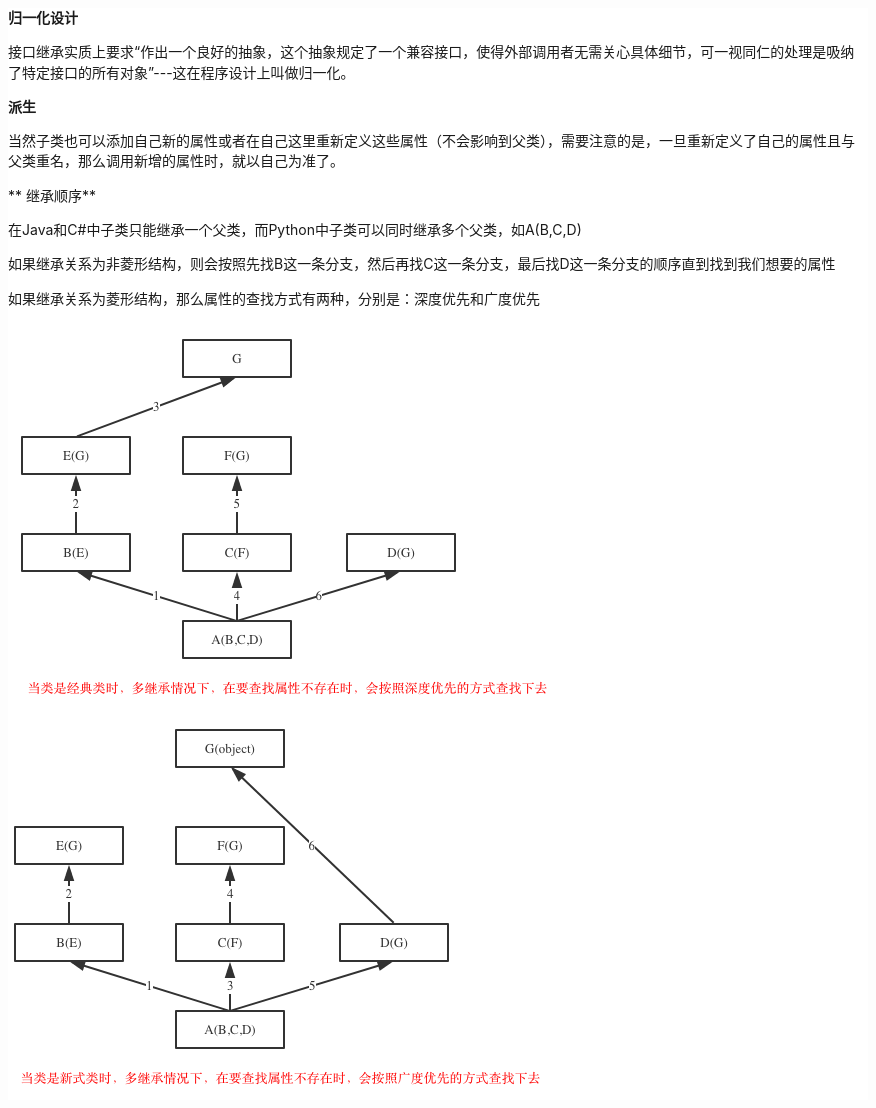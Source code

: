**归一化设计**

接口继承实质上要求“作出一个良好的抽象，这个抽象规定了一个兼容接口，使得外部调用者无需关心具体细节，可一视同仁的处理是吸纳了特定接口的所有对象”---这在程序设计上叫做归一化。

**派生**

当然子类也可以添加自己新的属性或者在自己这里重新定义这些属性（不会影响到父类），需要注意的是，一旦重新定义了自己的属性且与父类重名，那么调用新增的属性时，就以自己为准了。

** 继承顺序**

在Java和C#中子类只能继承一个父类，而Python中子类可以同时继承多个父类，如A(B,C,D)

如果继承关系为非菱形结构，则会按照先找B这一条分支，然后再找C这一条分支，最后找D这一条分支的顺序直到找到我们想要的属性

如果继承关系为菱形结构，那么属性的查找方式有两种，分别是：深度优先和广度优先

![](_attachments/280d4617c36ecf2240e58f4777d42e65.png)

![](_attachments/84a74dc7ea1eb2a841194aa93623bc74.png)
